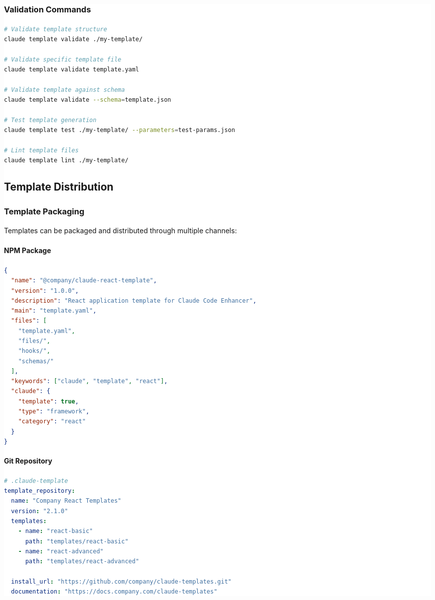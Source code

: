 ### Validation Commands

```bash
# Validate template structure
claude template validate ./my-template/

# Validate specific template file
claude template validate template.yaml

# Validate template against schema
claude template validate --schema=template.json

# Test template generation
claude template test ./my-template/ --parameters=test-params.json

# Lint template files
claude template lint ./my-template/
```

## Template Distribution

### Template Packaging

Templates can be packaged and distributed through multiple channels:

#### NPM Package

```json
{
  "name": "@company/claude-react-template",
  "version": "1.0.0",
  "description": "React application template for Claude Code Enhancer",
  "main": "template.yaml",
  "files": [
    "template.yaml",
    "files/",
    "hooks/",
    "schemas/"
  ],
  "keywords": ["claude", "template", "react"],
  "claude": {
    "template": true,
    "type": "framework",
    "category": "react"
  }
}
```

#### Git Repository

```yaml
# .claude-template
template_repository:
  name: "Company React Templates"
  version: "2.1.0"
  templates:
    - name: "react-basic"
      path: "templates/react-basic"
    - name: "react-advanced"
      path: "templates/react-advanced"
  
  install_url: "https://github.com/company/claude-templates.git"
  documentation: "https://docs.company.com/claude-templates"
```
